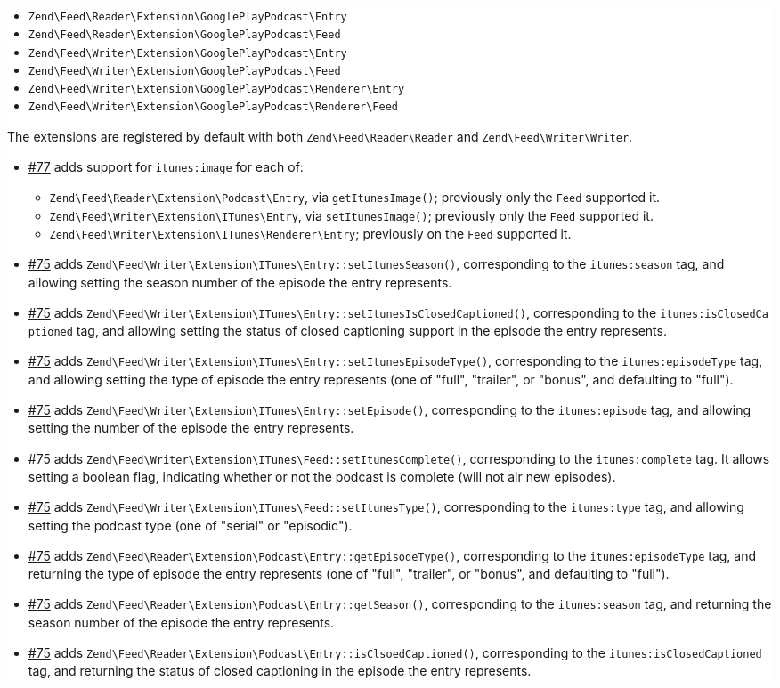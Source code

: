   - `Zend\Feed\Reader\Extension\GooglePlayPodcast\Entry`
  - `Zend\Feed\Reader\Extension\GooglePlayPodcast\Feed`
  - `Zend\Feed\Writer\Extension\GooglePlayPodcast\Entry`
  - `Zend\Feed\Writer\Extension\GooglePlayPodcast\Feed`
  - `Zend\Feed\Writer\Extension\GooglePlayPodcast\Renderer\Entry`
  - `Zend\Feed\Writer\Extension\GooglePlayPodcast\Renderer\Feed`

  The extensions are registered by default with both `Zend\Feed\Reader\Reader`
  and `Zend\Feed\Writer\Writer`.

- [#77](https://github.com/zendframework/zend-feed/pull/77) adds support for `itunes:image` for each of:
  - `Zend\Feed\Reader\Extension\Podcast\Entry`, via `getItunesImage()`; previously only the `Feed` supported it.
  - `Zend\Feed\Writer\Extension\ITunes\Entry`, via `setItunesImage()`; previously only the `Feed` supported it.
  - `Zend\Feed\Writer\Extension\ITunes\Renderer\Entry`; previously on the `Feed` supported it.

- [#75](https://github.com/zendframework/zend-feed/pull/75) adds `Zend\Feed\Writer\Extension\ITunes\Entry::setItunesSeason()`, corresponding to the
  `itunes:season` tag, and allowing setting the season number of the episode the
  entry represents.

- [#75](https://github.com/zendframework/zend-feed/pull/75) adds `Zend\Feed\Writer\Extension\ITunes\Entry::setItunesIsClosedCaptioned()`, corresponding to the
  `itunes:isClosedCaptioned` tag, and allowing setting the status of closed
  captioning support in the episode the entry represents.

- [#75](https://github.com/zendframework/zend-feed/pull/75) adds `Zend\Feed\Writer\Extension\ITunes\Entry::setItunesEpisodeType()`, corresponding to the
  `itunes:episodeType` tag, and allowing setting the type of episode the entry represents
  (one of "full", "trailer", or "bonus", and defaulting to "full").

- [#75](https://github.com/zendframework/zend-feed/pull/75) adds `Zend\Feed\Writer\Extension\ITunes\Entry::setEpisode()`, corresponding to the
  `itunes:episode` tag, and allowing setting the number of the episode the entry represents.

- [#75](https://github.com/zendframework/zend-feed/pull/75) adds `Zend\Feed\Writer\Extension\ITunes\Feed::setItunesComplete()`, corresponding to the
  `itunes:complete` tag. It allows setting a boolean flag, indicating whether or not the
  podcast is complete (will not air new episodes).

- [#75](https://github.com/zendframework/zend-feed/pull/75) adds `Zend\Feed\Writer\Extension\ITunes\Feed::setItunesType()`, corresponding to the
  `itunes:type` tag, and allowing setting the podcast type (one of "serial" or "episodic").

- [#75](https://github.com/zendframework/zend-feed/pull/75) adds `Zend\Feed\Reader\Extension\Podcast\Entry::getEpisodeType()`, corresponding to the
  `itunes:episodeType` tag, and returning the type of episode the entry represents
  (one of "full", "trailer", or "bonus", and defaulting to "full").

- [#75](https://github.com/zendframework/zend-feed/pull/75) adds `Zend\Feed\Reader\Extension\Podcast\Entry::getSeason()`, corresponding to the
  `itunes:season` tag, and returning the season number of the episode the entry represents.

- [#75](https://github.com/zendframework/zend-feed/pull/75) adds `Zend\Feed\Reader\Extension\Podcast\Entry::isClsoedCaptioned()`, corresponding to the
  `itunes:isClosedCaptioned` tag, and returning the status of closed captioning
  in the episode the entry represents.
